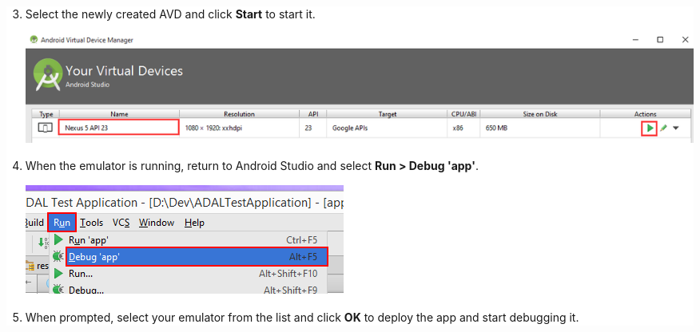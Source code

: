 03. Select the newly created AVD and click **Start** to start it.

	![](img/0026_run_AVD.png)

04. When the emulator is running, return to Android Studio and select **Run > Debug 'app'**.

    ![](img/0030_launch_app.png)

05. When prompted, select your emulator from the list and click **OK** to deploy the app and start debugging it.
